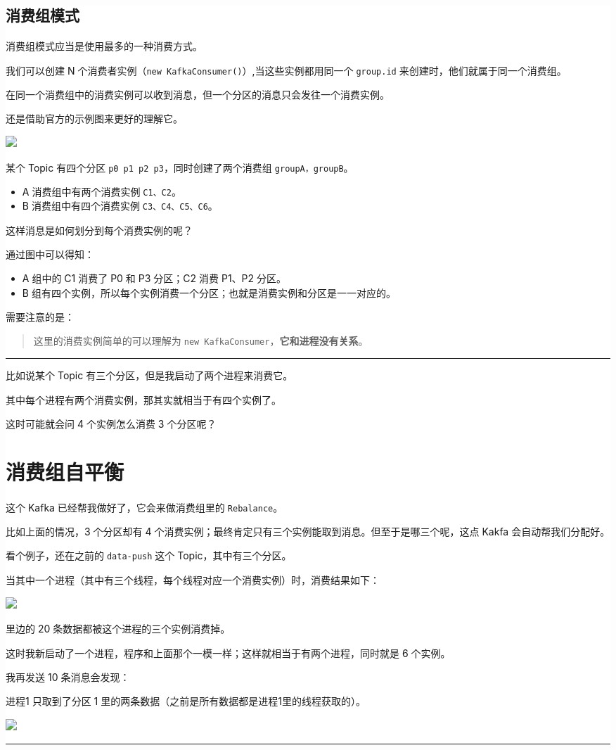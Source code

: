 ## 消费组模式

消费组模式应当是使用最多的一种消费方式。

我们可以创建 N 个消费者实例（`new KafkaConsumer()`）,当这些实例都用同一个 `group.id` 来创建时，他们就属于同一个消费组。

在同一个消费组中的消费实例可以收到消息，但一个分区的消息只会发往一个消费实例。


还是借助官方的示例图来更好的理解它。

![](https://ws1.sinaimg.cn/large/006tNbRwly1fxdvqdzduoj30d60700tc.jpg)

某个 Topic 有四个分区 `p0 p1 p2 p3`，同时创建了两个消费组 `groupA，groupB`。

- A 消费组中有两个消费实例 `C1、C2`。
- B 消费组中有四个消费实例 `C3、C4、C5、C6`。

这样消息是如何划分到每个消费实例的呢？

通过图中可以得知：

- A 组中的 C1 消费了 P0 和 P3 分区；C2 消费 P1、P2 分区。
- B 组有四个实例，所以每个实例消费一个分区；也就是消费实例和分区是一一对应的。

需要注意的是：

> 这里的消费实例简单的可以理解为 `new KafkaConsumer`，**它和进程没有关系**。

---

比如说某个 Topic 有三个分区，但是我启动了两个进程来消费它。

其中每个进程有两个消费实例，那其实就相当于有四个实例了。

这时可能就会问 4 个实例怎么消费 3 个分区呢？


# 消费组自平衡

这个 Kafka 已经帮我做好了，它会来做消费组里的 `Rebalance`。

比如上面的情况，3 个分区却有 4 个消费实例；最终肯定只有三个实例能取到消息。但至于是哪三个呢，这点 Kakfa 会自动帮我们分配好。

看个例子，还在之前的 `data-push` 这个 Topic，其中有三个分区。

当其中一个进程（其中有三个线程，每个线程对应一个消费实例）时，消费结果如下：

![](https://ws3.sinaimg.cn/large/006tNbRwly1fxdwin6y1gj30yf08sq7f.jpg)

里边的 20 条数据都被这个进程的三个实例消费掉。

这时我新启动了一个进程，程序和上面那个一模一样；这样就相当于有两个进程，同时就是 6 个实例。

我再发送 10 条消息会发现：

进程1 只取到了分区 1 里的两条数据（之前是所有数据都是进程1里的线程获取的）。

![](https://ws1.sinaimg.cn/large/006tNbRwly1fxdwkziunkj30vm02kjsa.jpg)

---
